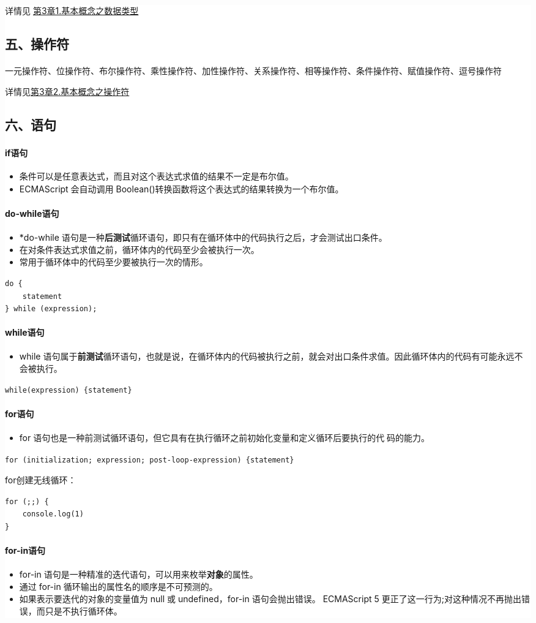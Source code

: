 详情见 [第3章1.基本概念之数据类型](https://github.com/xiaololo/javaScript_summary/wiki/%E7%AC%AC3%E7%AB%A01.%E5%9F%BA%E6%9C%AC%E6%A6%82%E5%BF%B5%E4%B9%8B%E6%95%B0%E6%8D%AE%E7%B1%BB%E5%9E%8B)

## 五、操作符
一元操作符、位操作符、布尔操作符、乘性操作符、加性操作符、关系操作符、相等操作符、条件操作符、赋值操作符、逗号操作符

详情见[第3章2.基本概念之操作符](https://github.com/xiaololo/javaScript_summary/wiki/%E7%AC%AC3%E7%AB%A02.%E5%9F%BA%E6%9C%AC%E6%A6%82%E5%BF%B5%E4%B9%8B%E6%93%8D%E4%BD%9C%E7%AC%A6)

## 六、语句 
#### if语句

* 条件可以是任意表达式，而且对这个表达式求值的结果不一定是布尔值。 
* ECMAScript 会自动调用 Boolean()转换函数将这个表达式的结果转换为一个布尔值。


#### do-while语句
* *do-while 语句是一种**后测试**循环语句，即只有在循环体中的代码执行之后，才会测试出口条件。
* 在对条件表达式求值之前，循环体内的代码至少会被执行一次。
* 常用于循环体中的代码至少要被执行一次的情形。

```
do {
    statement
} while (expression);
```

#### while语句

* while 语句属于**前测试**循环语句，也就是说，在循环体内的代码被执行之前，就会对出口条件求值。因此循环体内的代码有可能永远不会被执行。

```
while(expression) {statement}
```


#### for语句

* for 语句也是一种前测试循环语句，但它具有在执行循环之前初始化变量和定义循环后要执行的代
码的能力。
```
for (initialization; expression; post-loop-expression) {statement}
```

for创建无线循环：

```
for (;;) {
    console.log(1)
}
```

#### for-in语句

* for-in 语句是一种精准的迭代语句，可以用来枚举**对象**的属性。
* 通过 for-in 循环输出的属性名的顺序是不可预测的。
* 如果表示要迭代的对象的变量值为 null 或 undefined，for-in 语句会抛出错误。 ECMAScript 5 更正了这一行为;对这种情况不再抛出错误，而只是不执行循环体。
